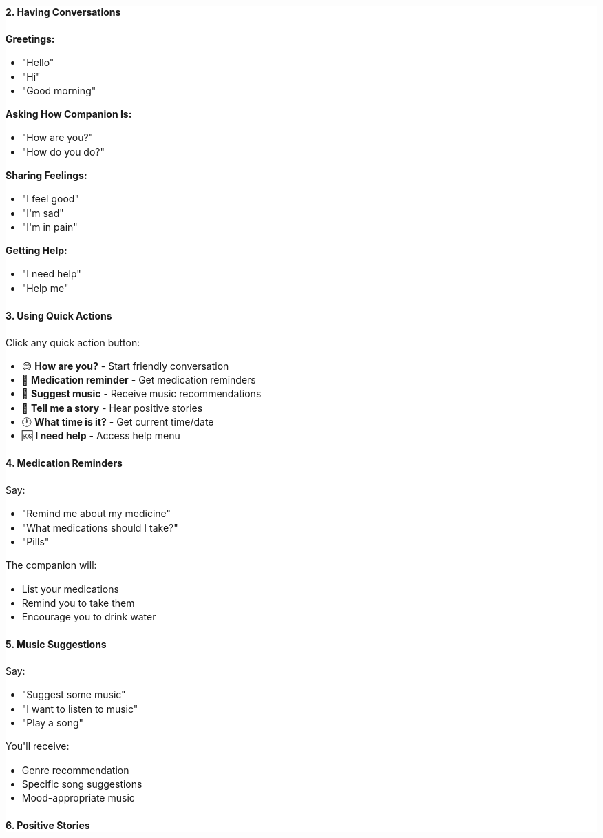 #### 2. Having Conversations

**Greetings:**
- "Hello"
- "Hi"
- "Good morning"

**Asking How Companion Is:**
- "How are you?"
- "How do you do?"

**Sharing Feelings:**
- "I feel good"
- "I'm sad"
- "I'm in pain"

**Getting Help:**
- "I need help"
- "Help me"

#### 3. Using Quick Actions

Click any quick action button:
- 😊 **How are you?** - Start friendly conversation
- 💊 **Medication reminder** - Get medication reminders
- 🎵 **Suggest music** - Receive music recommendations
- 📖 **Tell me a story** - Hear positive stories
- 🕐 **What time is it?** - Get current time/date
- 🆘 **I need help** - Access help menu

#### 4. Medication Reminders

Say:
- "Remind me about my medicine"
- "What medications should I take?"
- "Pills"

The companion will:
- List your medications
- Remind you to take them
- Encourage you to drink water

#### 5. Music Suggestions

Say:
- "Suggest some music"
- "I want to listen to music"
- "Play a song"

You'll receive:
- Genre recommendation
- Specific song suggestions
- Mood-appropriate music

#### 6. Positive Stories
